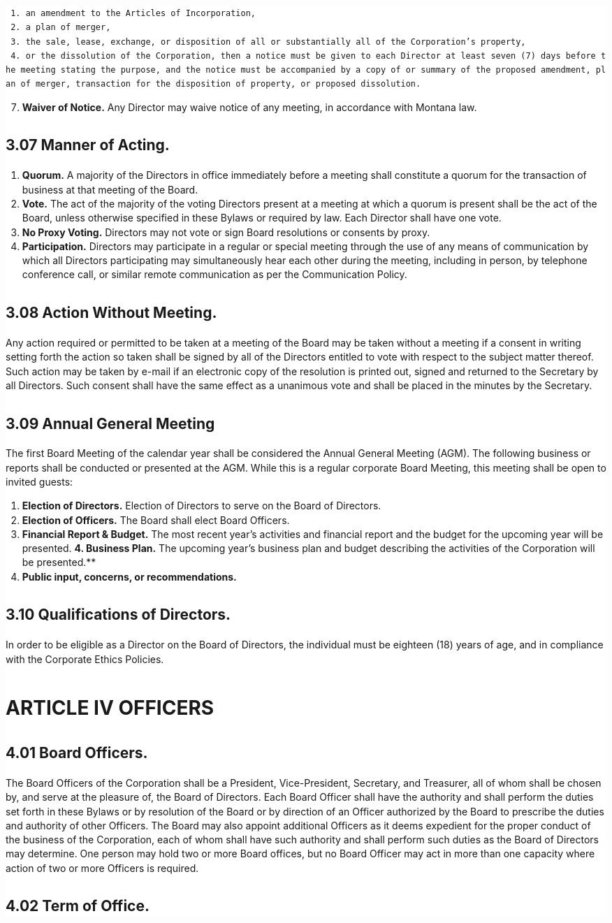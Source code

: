      1. an amendment to the Articles of Incorporation, 
     2. a plan of merger, 
     3. the sale, lease, exchange, or disposition of all or substantially all of the Corporation’s property, 
     4. or the dissolution of the Corporation, then a notice must be given to each Director at least seven (7) days before the meeting stating the purpose, and the notice must be accompanied by a copy of or summary of the proposed amendment, plan of merger, transaction for the disposition of property, or proposed dissolution. 
7. **Waiver of Notice.** Any Director may waive notice of any meeting, in accordance with Montana law.
## 3.07 Manner of Acting. 
1. **Quorum.** A majority of the Directors in office immediately before a meeting shall constitute a quorum for the transaction of business at that meeting of the Board. 
2. **Vote.** The act of the majority of the voting Directors present at a meeting at which a quorum is present shall be the act of the Board, unless otherwise specified in these Bylaws or required by law. Each Director shall have one vote. 
3. **No Proxy Voting.** Directors may not vote or sign Board resolutions or consents by proxy. 
4. **Participation.** Directors may participate in a regular or special meeting through the use of any means of communication by which all Directors participating may simultaneously hear each other during the meeting, including in person, by telephone conference call, or similar remote communication as per the Communication Policy. 
## 3.08 Action Without Meeting. 
Any action required or permitted to be taken at a meeting of the Board may be taken without a meeting if a consent in writing setting forth the action so taken shall be signed by all of the Directors entitled to vote with respect to the subject matter thereof. Such action may be taken by e-mail if an electronic copy of the resolution is printed out, signed and returned to the Secretary by all Directors. Such consent shall have the same effect as a unanimous vote and shall be placed in the minutes by the Secretary. 
## 3.09 Annual General Meeting
The first Board Meeting of the calendar year shall be considered the Annual General Meeting (AGM). The following business or reports shall be conducted or presented at the AGM. While this is a regular corporate Board Meeting, this meeting shall be open to invited guests:
1. **Election of Directors.** Election of Directors to serve on the Board of Directors.
2. **Election of Officers.** The Board shall elect Board Officers.
3. **Financial Report & Budget.** The most recent year’s activities and financial report and the budget for the upcoming year will be presented.
**4. Business Plan.** The upcoming year’s business plan and budget describing the activities of the Corporation will be presented.**
5. **Public input, concerns, or recommendations.**
## 3.10 Qualifications of Directors.
 In order to be eligible as a Director on the Board of Directors, the individual must be eighteen (18) years of age, and in compliance with the Corporate Ethics Policies.
# ARTICLE IV OFFICERS
## 4.01 Board Officers.
The Board Officers of the Corporation shall be a President, Vice-President, Secretary, and Treasurer, all of whom shall be chosen by, and serve at the pleasure of, the Board of Directors. Each Board Officer shall have the authority and shall perform the duties set forth in these Bylaws or by resolution of the Board or by direction of an Officer authorized by the Board to prescribe the duties and authority of other Officers. The Board may also appoint additional Officers as it deems expedient for the proper conduct of the business of the Corporation, each of whom shall have such authority and shall perform such duties as the Board of Directors may determine. One person may hold two or more Board offices, but no Board Officer may act in more than one capacity where action of two or more Officers is required. 
## 4.02 Term of Office.